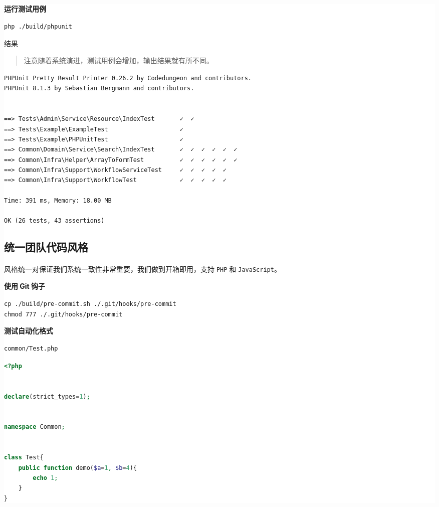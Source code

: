 
**运行测试用例**


```
php ./build/phpunit
```


结果


> 注意随着系统演进，测试用例会增加，输出结果就有所不同。




``` html
PHPUnit Pretty Result Printer 0.26.2 by Codedungeon and contributors.
PHPUnit 8.1.3 by Sebastian Bergmann and contributors.


==> Tests\Admin\Service\Resource\IndexTest       ✓  ✓
==> Tests\Example\ExampleTest                    ✓
==> Tests\Example\PHPUnitTest                    ✓
==> Common\Domain\Service\Search\IndexTest       ✓  ✓  ✓  ✓  ✓  ✓
==> Common\Infra\Helper\ArrayToFormTest          ✓  ✓  ✓  ✓  ✓  ✓
==> Common\Infra\Support\WorkflowServiceTest     ✓  ✓  ✓  ✓  ✓
==> Common\Infra\Support\WorkflowTest            ✓  ✓  ✓  ✓  ✓

Time: 391 ms, Memory: 18.00 MB

OK (26 tests, 43 assertions)
```
    
## 统一团队代码风格

风格统一对保证我们系统一致性非常重要，我们做到开箱即用，支持 `PHP` 和 `JavaScript`。

**使用 Git 钩子**


```
cp ./build/pre-commit.sh ./.git/hooks/pre-commit
chmod 777 ./.git/hooks/pre-commit
```


**测试自动化格式**


`common/Test.php`


``` php
<?php


declare(strict_types=1);


namespace Common;


class Test{
    public function demo($a=1, $b=4){
        echo 1;
    }
}
```
